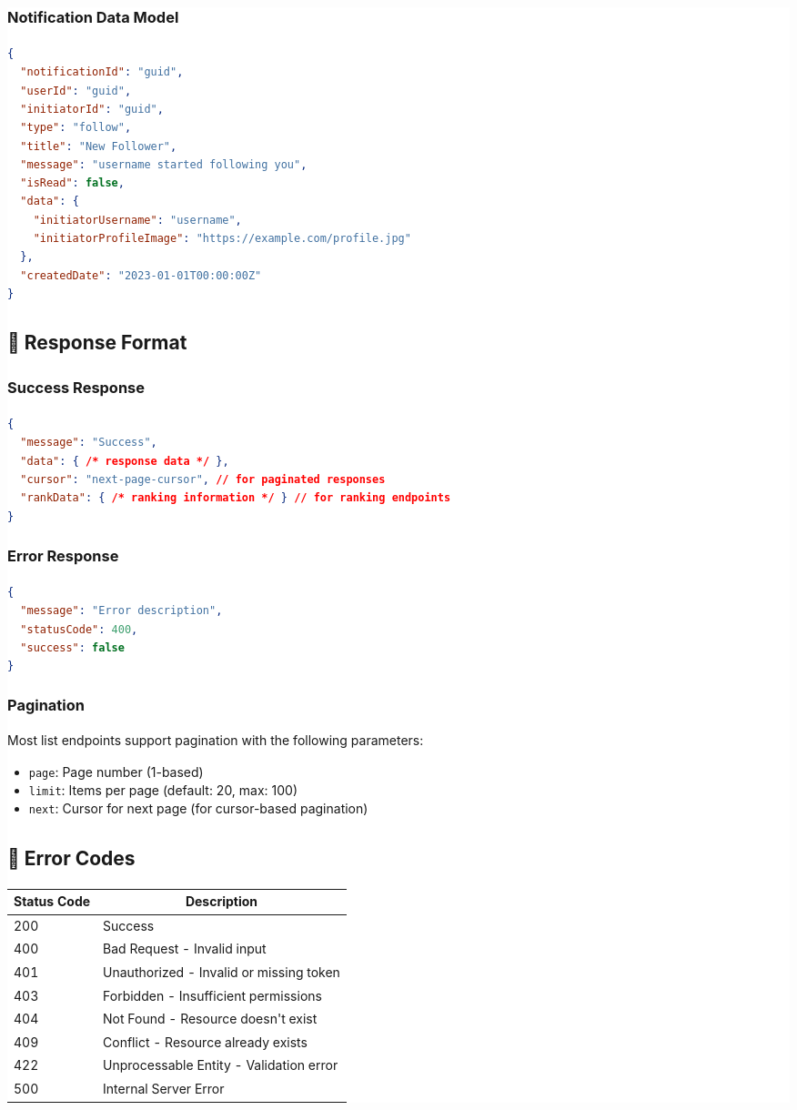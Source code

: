 ### Notification Data Model
```json
{
  "notificationId": "guid",
  "userId": "guid",
  "initiatorId": "guid",
  "type": "follow",
  "title": "New Follower",
  "message": "username started following you",
  "isRead": false,
  "data": {
    "initiatorUsername": "username",
    "initiatorProfileImage": "https://example.com/profile.jpg"
  },
  "createdDate": "2023-01-01T00:00:00Z"
}
```

## 🔄 Response Format

### Success Response
```json
{
  "message": "Success",
  "data": { /* response data */ },
  "cursor": "next-page-cursor", // for paginated responses
  "rankData": { /* ranking information */ } // for ranking endpoints
}
```

### Error Response
```json
{
  "message": "Error description",
  "statusCode": 400,
  "success": false
}
```

### Pagination
Most list endpoints support pagination with the following parameters:
- `page`: Page number (1-based)
- `limit`: Items per page (default: 20, max: 100)
- `next`: Cursor for next page (for cursor-based pagination)

## 🚨 Error Codes

| Status Code | Description |
|-------------|-------------|
| 200 | Success |
| 400 | Bad Request - Invalid input |
| 401 | Unauthorized - Invalid or missing token |
| 403 | Forbidden - Insufficient permissions |
| 404 | Not Found - Resource doesn't exist |
| 409 | Conflict - Resource already exists |
| 422 | Unprocessable Entity - Validation error |
| 500 | Internal Server Error |